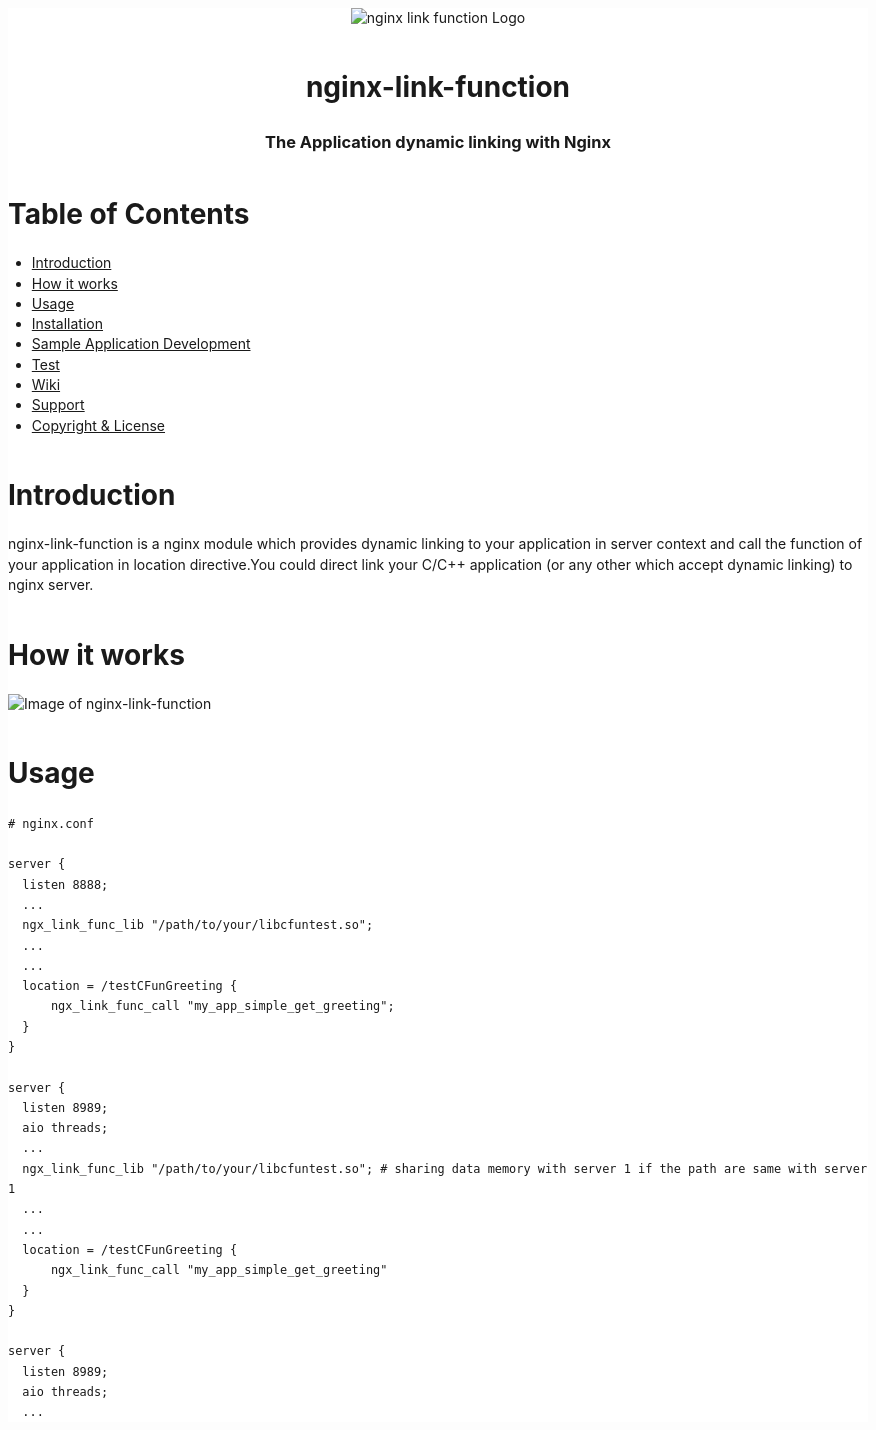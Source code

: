 
<p align="center"><img src="nginx-link-function-logo.png" alt="nginx link function Logo" /></p>

<h1 align="center">nginx-link-function</h1>
<h3 align="center">The Application dynamic linking with Nginx </h3>


Table of Contents
=================

* [Introduction](#introduction)
* [How it works](#how-it-works)
* [Usage](#usage)
* [Installation](#installation)
* [Sample Application Development](#sample-application-development)
* [Test](#test)
* [Wiki](#wiki)
* [Support](#support)
* [Copyright & License](#copyright--license)

Introduction
============

nginx-link-function is a nginx module which provides dynamic linking to your application in server context and call the function of your application in location directive.You could direct link your C/C++ application (or any other which accept dynamic linking) to nginx server.


How it works
============

![Image of nginx-link-function](nginx-link-function-architecture.png)


Usage
=======
```nginx
# nginx.conf

server {
  listen 8888;
  ...
  ngx_link_func_lib "/path/to/your/libcfuntest.so";
  ...
  ...
  location = /testCFunGreeting {
      ngx_link_func_call "my_app_simple_get_greeting"; 
  }
}

server {
  listen 8989;
  aio threads;
  ...
  ngx_link_func_lib "/path/to/your/libcfuntest.so"; # sharing data memory with server 1 if the path are same with server 1
  ...
  ...
  location = /testCFunGreeting {
      ngx_link_func_call "my_app_simple_get_greeting" 
  }
}

server {
  listen 8989;
  aio threads;
  ...
```